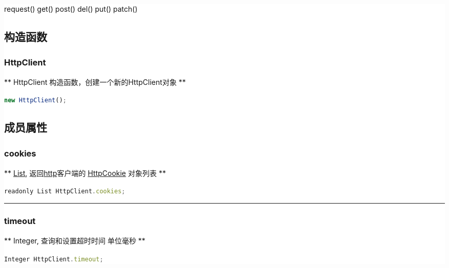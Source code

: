 <polyline fill="none" stroke="#000000" points="0,-80.5 87.664,-80.5 "/>
<text text-anchor="start" x="8" y="-67.5" font-family="Helvetica,sans-Serif" font-size="10.00" fill="#000000">request()</text>
<text text-anchor="start" x="8" y="-55.5" font-family="Helvetica,sans-Serif" font-size="10.00" fill="#000000">get()</text>
<text text-anchor="start" x="8" y="-43.5" font-family="Helvetica,sans-Serif" font-size="10.00" fill="#000000">post()</text>
<text text-anchor="start" x="8" y="-31.5" font-family="Helvetica,sans-Serif" font-size="10.00" fill="#000000">del()</text>
<text text-anchor="start" x="8" y="-19.5" font-family="Helvetica,sans-Serif" font-size="10.00" fill="#000000">put()</text>
<text text-anchor="start" x="8" y="-7.5" font-family="Helvetica,sans-Serif" font-size="10.00" fill="#000000">patch()</text>
</a>
</g>
</g>

<g id="edge1" class="edge">
<title>object-&gt;HttpClient</title>
<path fill="none" stroke="#000000" d="M43.832,-215.2069C43.832,-206.6764 43.832,-197.6515 43.832,-188.5315"/>
<polygon fill="#000000" stroke="#000000" points="40.3321,-215.3401 43.832,-225.3401 47.3321,-215.3401 40.3321,-215.3401"/>
</g>
</g>
</svg></div>

## 构造函数
        
### HttpClient
** HttpClient 构造函数，创建一个新的HttpClient对象 **

```JavaScript
new HttpClient();
```

## 成员属性
        
### cookies
** [List](List.md), 返回[http](../../module/ifs/http.md)客户端的 [HttpCookie](HttpCookie.md) 对象列表 **

```JavaScript
readonly List HttpClient.cookies;
```

--------------------------
### timeout
** Integer, 查询和设置超时时间 单位毫秒 **

```JavaScript
Integer HttpClient.timeout;
```
